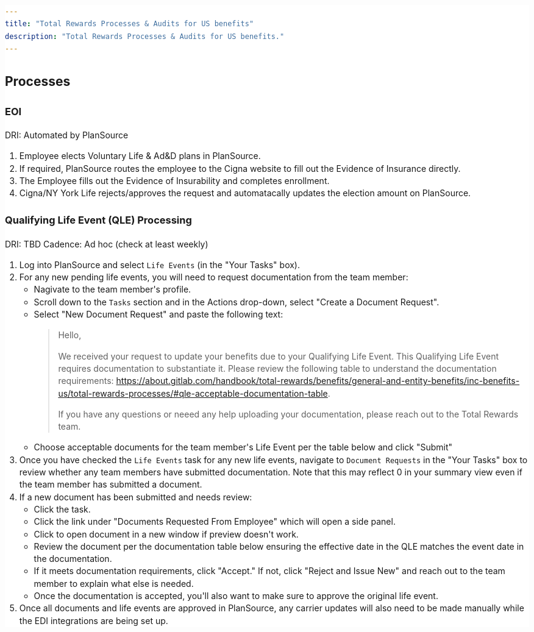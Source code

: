 ```yaml
---
title: "Total Rewards Processes & Audits for US benefits"
description: "Total Rewards Processes & Audits for US benefits."
---
```


## Processes

### EOI

DRI: Automated by PlanSource

1. Employee elects Voluntary Life & Ad&D plans in PlanSource.
1. If required, PlanSource routes the employee to the Cigna website to fill out the Evidence of Insurance directly.
1. The Employee fills out the Evidence of Insurability and completes enrollment.
1. Cigna/NY York Life rejects/approves the request and automatacally updates the election amount on PlanSource.

### Qualifying Life Event (QLE) Processing

DRI: TBD
Cadence: Ad hoc (check at least weekly)

1. Log into PlanSource and select `Life Events` (in the "Your Tasks" box).
1. For any new pending life events, you will need to request documentation from the team member:
    - Nagivate to the team member's profile.
    - Scroll down to the `Tasks` section and in the Actions drop-down, select "Create a Document Request".
    - Select "New Document Request" and paste the following text:
       > Hello,
       >
       > We received your request to update your benefits due to your Qualifying Life Event. This Qualifying Life Event requires documentation to substantiate it. Please review the following table to understand the documentation requirements: https://about.gitlab.com/handbook/total-rewards/benefits/general-and-entity-benefits/inc-benefits-us/total-rewards-processes/#qle-acceptable-documentation-table.
       >
       > If you have any questions or neeed any help uploading your documentation, please reach out to the Total Rewards team.
     - Choose acceptable documents for the team member's Life Event per the table below and click "Submit"
1. Once you have checked the `Life Events` task for any new life events, navigate to `Document Requests` in the "Your Tasks" box to review whether any team members have submitted documentation. Note that this may reflect 0 in your summary view even if the team member has submitted a document.
1. If a new document has been submitted and needs review:
    - Click the task.
    - Click the link under "Documents Requested From Employee" which will open a side panel.
    - Click to open document in a new window if preview doesn't work.
    - Review the document per the documentation table below ensuring the effective date in the QLE matches the event date in the documentation.
    - If it meets documentation requirements, click "Accept." If not, click "Reject and Issue New" and reach out to the team member to explain what else is needed.
    - Once the documentation is accepted, you'll also want to make sure to approve the original life event.
1. Once all documents and life events are approved in PlanSource, any carrier updates will also need to be made manually while the EDI integrations are being set up.

